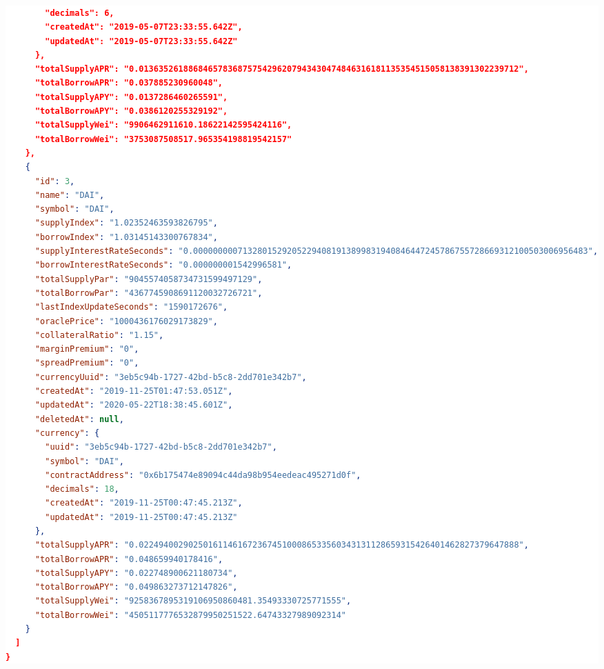 ```json
        "decimals": 6,
        "createdAt": "2019-05-07T23:33:55.642Z",
        "updatedAt": "2019-05-07T23:33:55.642Z"
      },
      "totalSupplyAPR": "0.01363526188684657836875754296207943430474846316181135354515058138391302239712",
      "totalBorrowAPR": "0.037885230960048",
      "totalSupplyAPY": "0.0137286460265591",
      "totalBorrowAPY": "0.0386120255329192",
      "totalSupplyWei": "9906462911610.18622142595424116",
      "totalBorrowWei": "3753087508517.965354198819542157"
    },
    {
      "id": 3,
      "name": "DAI",
      "symbol": "DAI",
      "supplyIndex": "1.02352463593826795",
      "borrowIndex": "1.03145143300767834",
      "supplyInterestRateSeconds": "0.00000000071328015292052294081913899831940846447245786755728669312100503006956483",
      "borrowInterestRateSeconds": "0.000000001542996581",
      "totalSupplyPar": "9045574058734731599497129",
      "totalBorrowPar": "4367745908691120032726721",
      "lastIndexUpdateSeconds": "1590172676",
      "oraclePrice": "1000436176029173829",
      "collateralRatio": "1.15",
      "marginPremium": "0",
      "spreadPremium": "0",
      "currencyUuid": "3eb5c94b-1727-42bd-b5c8-2dd701e342b7",
      "createdAt": "2019-11-25T01:47:53.051Z",
      "updatedAt": "2020-05-22T18:38:45.601Z",
      "deletedAt": null,
      "currency": {
        "uuid": "3eb5c94b-1727-42bd-b5c8-2dd701e342b7",
        "symbol": "DAI",
        "contractAddress": "0x6b175474e89094c44da98b954eedeac495271d0f",
        "decimals": 18,
        "createdAt": "2019-11-25T00:47:45.213Z",
        "updatedAt": "2019-11-25T00:47:45.213Z"
      },
      "totalSupplyAPR": "0.02249400290250161146167236745100086533560343131128659315426401462827379647888",
      "totalBorrowAPR": "0.048659940178416",
      "totalSupplyAPY": "0.022748900621180734",
      "totalBorrowAPY": "0.049863273712147826",
      "totalSupplyWei": "9258367895319106950860481.35493330725771555",
      "totalBorrowWei": "4505117776532879950251522.64743327989092314"
    }
  ]
}
```
